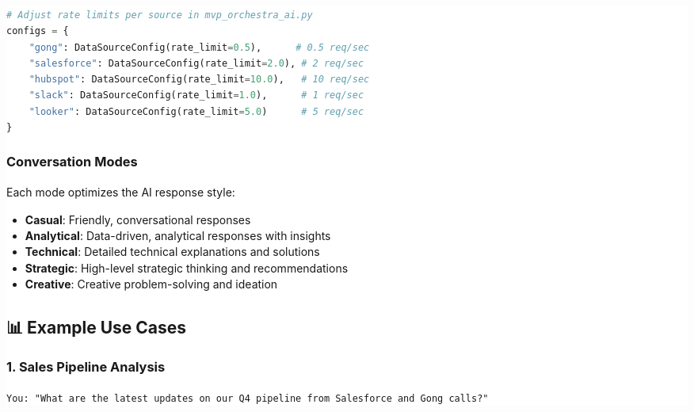 ```python
# Adjust rate limits per source in mvp_orchestra_ai.py
configs = {
    "gong": DataSourceConfig(rate_limit=0.5),      # 0.5 req/sec
    "salesforce": DataSourceConfig(rate_limit=2.0), # 2 req/sec
    "hubspot": DataSourceConfig(rate_limit=10.0),   # 10 req/sec
    "slack": DataSourceConfig(rate_limit=1.0),      # 1 req/sec
    "looker": DataSourceConfig(rate_limit=5.0)      # 5 req/sec
}
```

### Conversation Modes

Each mode optimizes the AI response style:

- **Casual**: Friendly, conversational responses
- **Analytical**: Data-driven, analytical responses with insights
- **Technical**: Detailed technical explanations and solutions
- **Strategic**: High-level strategic thinking and recommendations
- **Creative**: Creative problem-solving and ideation

## 📊 Example Use Cases

### 1. Sales Pipeline Analysis

```
You: "What are the latest updates on our Q4 pipeline from Salesforce and Gong calls?"
```
